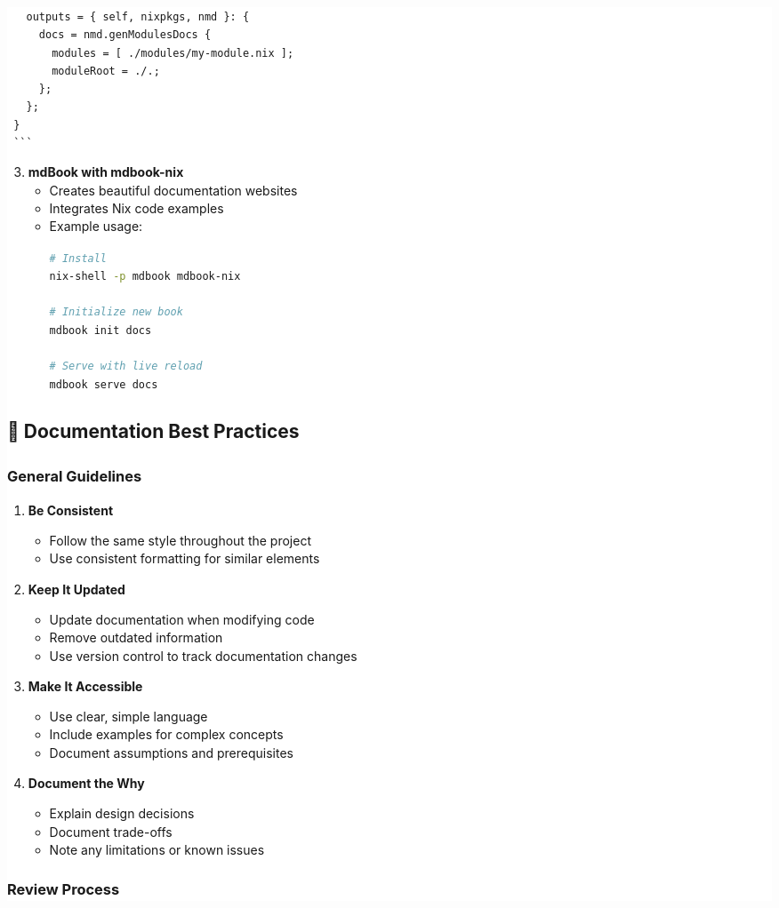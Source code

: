        outputs = { self, nixpkgs, nmd }: {
         docs = nmd.genModulesDocs {
           modules = [ ./modules/my-module.nix ];
           moduleRoot = ./.;
         };
       };
     }
     ```

3. **mdBook with mdbook-nix**
   - Creates beautiful documentation websites
   - Integrates Nix code examples
   - Example usage:
     ```bash
     # Install
     nix-shell -p mdbook mdbook-nix
     
     # Initialize new book
     mdbook init docs
     
     # Serve with live reload
     mdbook serve docs
     ```

## 📝 Documentation Best Practices

### General Guidelines

1. **Be Consistent**
   - Follow the same style throughout the project
   - Use consistent formatting for similar elements

2. **Keep It Updated**
   - Update documentation when modifying code
   - Remove outdated information
   - Use version control to track documentation changes

3. **Make It Accessible**
   - Use clear, simple language
   - Include examples for complex concepts
   - Document assumptions and prerequisites

4. **Document the Why**
   - Explain design decisions
   - Document trade-offs
   - Note any limitations or known issues

### Review Process
